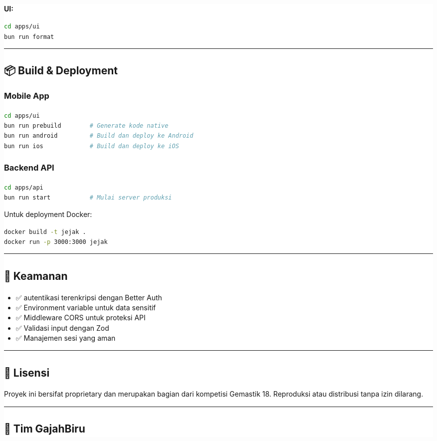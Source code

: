 **UI:**

```bash
cd apps/ui
bun run format
```

---

## 📦 Build & Deployment

### Mobile App

```bash
cd apps/ui
bun run prebuild        # Generate kode native
bun run android         # Build dan deploy ke Android
bun run ios             # Build dan deploy ke iOS
```

### Backend API

```bash
cd apps/api
bun run start           # Mulai server produksi
```

Untuk deployment Docker:

```bash
docker build -t jejak .
docker run -p 3000:3000 jejak
```

---

## 🔐 Keamanan

- ✅ autentikasi terenkripsi dengan Better Auth
- ✅ Environment variable untuk data sensitif
- ✅ Middleware CORS untuk proteksi API
- ✅ Validasi input dengan Zod
- ✅ Manajemen sesi yang aman

---

## 📄 Lisensi

Proyek ini bersifat proprietary dan merupakan bagian dari kompetisi Gemastik 18. Reproduksi atau distribusi tanpa izin dilarang.

---

## 👥 Tim GajahBiru
